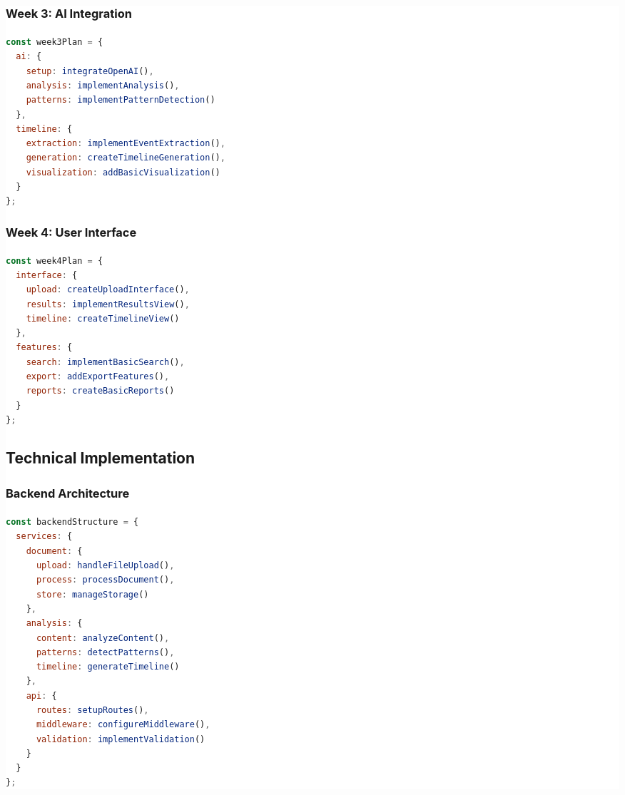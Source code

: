 ### Week 3: AI Integration
```javascript
const week3Plan = {
  ai: {
    setup: integrateOpenAI(),
    analysis: implementAnalysis(),
    patterns: implementPatternDetection()
  },
  timeline: {
    extraction: implementEventExtraction(),
    generation: createTimelineGeneration(),
    visualization: addBasicVisualization()
  }
};
```

### Week 4: User Interface
```javascript
const week4Plan = {
  interface: {
    upload: createUploadInterface(),
    results: implementResultsView(),
    timeline: createTimelineView()
  },
  features: {
    search: implementBasicSearch(),
    export: addExportFeatures(),
    reports: createBasicReports()
  }
};
```

## Technical Implementation

### Backend Architecture
```javascript
const backendStructure = {
  services: {
    document: {
      upload: handleFileUpload(),
      process: processDocument(),
      store: manageStorage()
    },
    analysis: {
      content: analyzeContent(),
      patterns: detectPatterns(),
      timeline: generateTimeline()
    },
    api: {
      routes: setupRoutes(),
      middleware: configureMiddleware(),
      validation: implementValidation()
    }
  }
};
```
